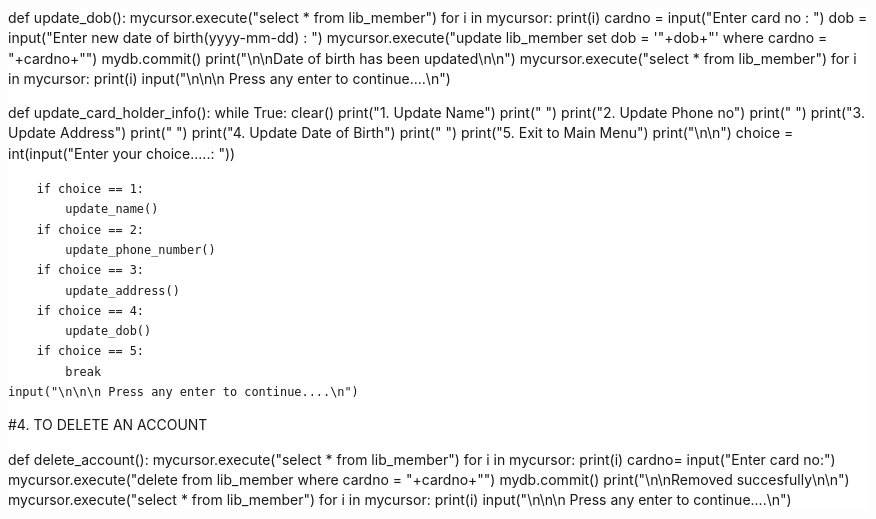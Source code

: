 def update_dob():
    mycursor.execute("select * from lib_member")
    for i in mycursor:
        print(i)
    cardno = input("Enter card no :  ")
    dob = input("Enter new date of birth(yyyy-mm-dd) :  ")
    mycursor.execute("update lib_member set dob = '"+dob+"' where cardno = "+cardno+"")
    mydb.commit()
    print("\n\nDate of birth has been updated\n\n")
    mycursor.execute("select * from lib_member")
    for i in mycursor:
        print(i)
    input("\n\n\n Press any enter to continue....\n")


def update_card_holder_info():
    while True:
        clear()
        print("1.  Update Name")
        print(" ")
        print("2.  Update Phone no")
        print(" ")
        print("3.  Update Address")
        print(" ")
        print("4.  Update Date of Birth")
        print(" ")
        print("5.  Exit to Main Menu")
        print("\n\n")
        choice = int(input("Enter your choice.....:  "))

        if choice == 1:
            update_name()
        if choice == 2:
            update_phone_number()
        if choice == 3:
            update_address()
        if choice == 4:
            update_dob()
        if choice == 5:
            break
    input("\n\n\n Press any enter to continue....\n")



#4. TO DELETE AN ACCOUNT
                
def delete_account():
    mycursor.execute("select * from lib_member")
    for i in mycursor:
        print(i)
    cardno= input("Enter card no:")
    mycursor.execute("delete from lib_member where cardno = "+cardno+"")
    mydb.commit()
    print("\n\nRemoved succesfully\n\n")
    mycursor.execute("select * from lib_member")
    for i in mycursor:
        print(i)
    input("\n\n\n Press any enter to continue....\n")
